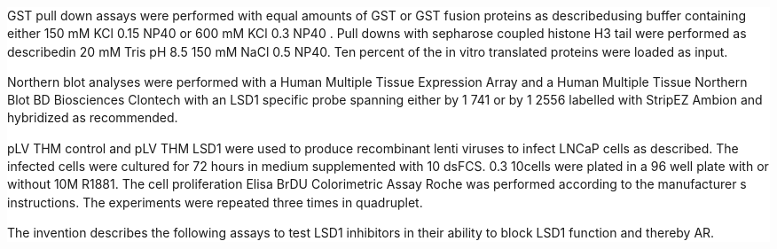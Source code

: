 GST pull down assays were performed with equal amounts of GST or GST fusion proteins as describedusing buffer containing either 150 mM KCl 0.15 NP40 or 600 mM KCl 0.3 NP40 . Pull downs with sepharose coupled histone H3 tail were performed as describedin 20 mM Tris pH 8.5 150 mM NaCl 0.5 NP40. Ten percent of the in vitro translated proteins were loaded as input.

Northern blot analyses were performed with a Human Multiple Tissue Expression Array and a Human Multiple Tissue Northern Blot BD Biosciences Clontech with an LSD1 specific probe spanning either by 1 741 or by 1 2556 labelled with StripEZ Ambion and hybridized as recommended.

pLV THM control and pLV THM LSD1 were used to produce recombinant lenti viruses to infect LNCaP cells as described. The infected cells were cultured for 72 hours in medium supplemented with 10 dsFCS. 0.3 10cells were plated in a 96 well plate with or without 10M R1881. The cell proliferation Elisa BrDU Colorimetric Assay Roche was performed according to the manufacturer s instructions. The experiments were repeated three times in quadruplet.

The invention describes the following assays to test LSD1 inhibitors in their ability to block LSD1 function and thereby AR.

